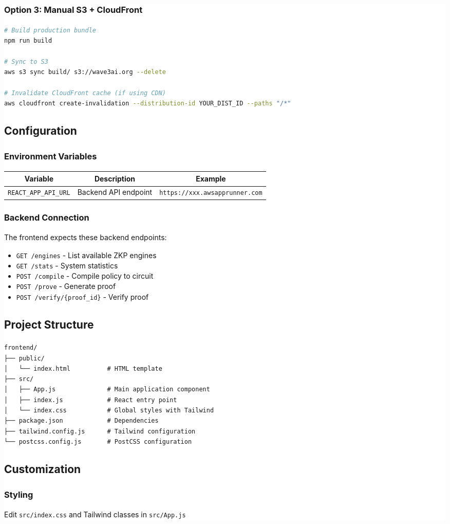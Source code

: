 ### Option 3: Manual S3 + CloudFront

```bash
# Build production bundle
npm run build

# Sync to S3
aws s3 sync build/ s3://wave3ai.org --delete

# Invalidate CloudFront cache (if using CDN)
aws cloudfront create-invalidation --distribution-id YOUR_DIST_ID --paths "/*"
```

## Configuration

### Environment Variables

| Variable | Description | Example |
|----------|-------------|---------|
| `REACT_APP_API_URL` | Backend API endpoint | `https://xxx.awsapprunner.com` |

### Backend Connection

The frontend expects these backend endpoints:
- `GET /engines` - List available ZKP engines
- `GET /stats` - System statistics
- `POST /compile` - Compile policy to circuit
- `POST /prove` - Generate proof
- `POST /verify/{proof_id}` - Verify proof

## Project Structure

```
frontend/
├── public/
│   └── index.html          # HTML template
├── src/
│   ├── App.js              # Main application component
│   ├── index.js            # React entry point
│   └── index.css           # Global styles with Tailwind
├── package.json            # Dependencies
├── tailwind.config.js      # Tailwind configuration
└── postcss.config.js       # PostCSS configuration
```

## Customization

### Styling
Edit `src/index.css` and Tailwind classes in `src/App.js`
